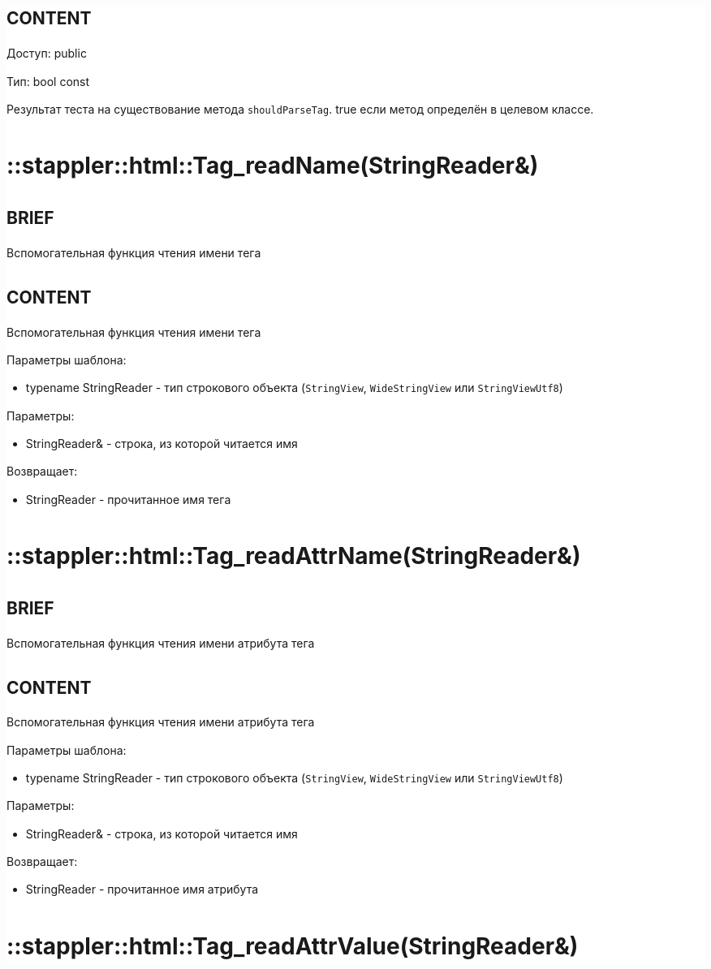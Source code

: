 ## CONTENT

Доступ: public

Тип: bool const

Результат теста на существование метода `shouldParseTag`. true если метод определён в целевом классе.

# ::stappler::html::Tag_readName<typename>(StringReader&)

## BRIEF

Вспомогательная функция чтения имени тега

## CONTENT

Вспомогательная функция чтения имени тега

Параметры шаблона:
* typename StringReader - тип строкового объекта (`StringView`, `WideStringView` или `StringViewUtf8`)

Параметры:
* StringReader& - строка, из которой читается имя

Возвращает:
* StringReader - прочитанное имя тега

# ::stappler::html::Tag_readAttrName<typename>(StringReader&)

## BRIEF

Вспомогательная функция чтения имени атрибута тега

## CONTENT

Вспомогательная функция чтения имени атрибута тега

Параметры шаблона:
* typename StringReader - тип строкового объекта (`StringView`, `WideStringView` или `StringViewUtf8`)

Параметры:
* StringReader& - строка, из которой читается имя

Возвращает:
* StringReader - прочитанное имя атрибута

# ::stappler::html::Tag_readAttrValue<typename>(StringReader&)
